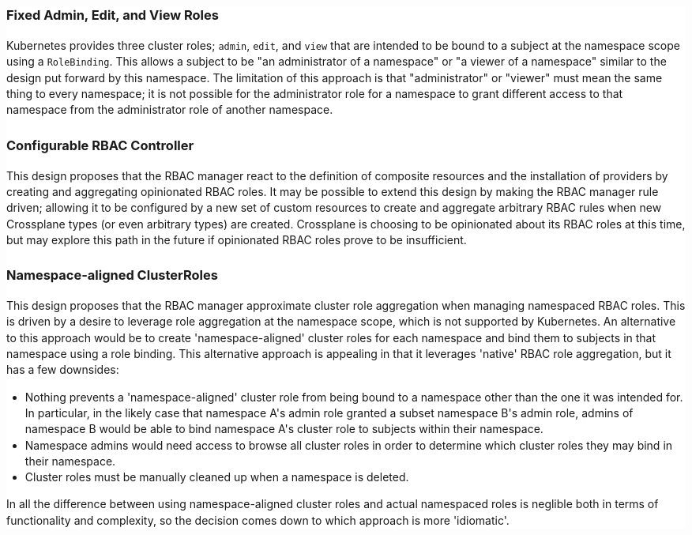 ### Fixed Admin, Edit, and View Roles

Kubernetes provides three cluster roles; `admin`, `edit`, and `view` that are
intended to be bound to a subject at the namespace scope using a `RoleBinding`.
This allows a subject to be "an administrator of a namespace" or "a viewer of a
namespace" similar to the design put forward by this namespace. The limitation
of this approach is that "administrator" or "viewer" must mean the same thing to
every namespace; it is not possible for the administrator role for a namespace
to grant different access to that namespace from the administrator role of
another namespace.

### Configurable RBAC Controller

This design proposes that the RBAC manager react to the definition of composite
resources and the installation of providers by creating and aggregating
opinionated RBAC roles. It may be possible to extend this design by making the
RBAC manager rule driven; allowing it to be configured by a new set of custom
resources to create and aggregate arbitrary RBAC rules when new Crossplane types
(or even arbitrary types) are created. Crossplane is choosing to be opinionated
about its RBAC roles at this time, but may explore this path in the future if
opinionated RBAC roles prove to be insufficient.

### Namespace-aligned ClusterRoles

This design proposes that the RBAC manager approximate cluster role aggregation
when managing namespaced RBAC roles. This is driven by a desire to leverage role
aggregation at the namespace scope, which is not supported by Kubernetes. An
alternative to this approach would be to create 'namespace-aligned' cluster
roles for each namespace and bind them to subjects in that namespace using a
role binding. This alternative approach is appealing in that it leverages
'native' RBAC role aggregation, but it has a few downsides:

* Nothing prevents a 'namespace-aligned' cluster role from being bound to a
  namespace other than the one it was intended for. In particular, in the likely
  case that namespace A's admin role granted a subset namespace B's admin role,
  admins of namespace B would be able to bind namespace A's cluster role to
  subjects within their namespace.
* Namespace admins would need access to browse all cluster roles in order to
  determine which cluster roles they may bind in their namespace.
* Cluster roles must be manually cleaned up when a namespace is deleted.

In all the difference between using namespace-aligned cluster roles and actual
namespaced roles is neglible both in terms of functionality and complexity, so
the decision comes down to which approach is more 'idiomatic'.

[Aggregated ClusterRoles]: https://kubernetes.io/docs/reference/access-authn-authz/rbac/#aggregated-clusterroles
[user-facing roles]: https://kubernetes.io/docs/reference/access-authn-authz/rbac/#user-facing-roles
[Composite Resource ClusterRole Mechanics]: #composite-resource-clusterrole-mechanics
[Managed RBAC ClusterRoles]: #managed-rbac-clusterroles
